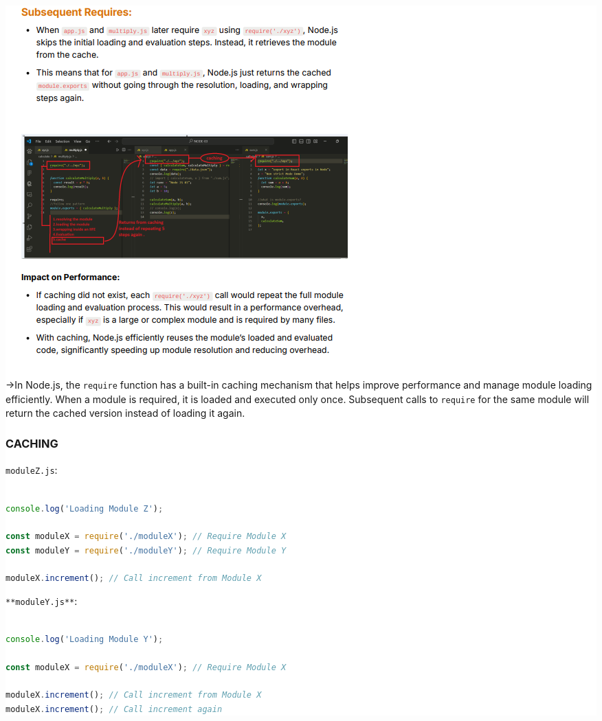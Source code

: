 ![50A9FAA5-6E47-4A5F-89B0-7B4AD04B39E3.png](../../../Images/50A9FAA5-6E47-4A5F-89B0-7B4AD04B39E3.png)

→In Node.js, the `require` function has a built-in caching mechanism that helps improve performance and manage module loading efficiently. When a module is required, it is loaded and executed only once. Subsequent calls to `require` for the same module will return the cached version instead of loading it again.  
  

### CACHING

`moduleZ.js`:

```JavaScript

console.log('Loading Module Z');

const moduleX = require('./moduleX'); // Require Module X
const moduleY = require('./moduleY'); // Require Module Y

moduleX.increment(); // Call increment from Module X

```

`**moduleY.js**`:

```JavaScript

console.log('Loading Module Y');

const moduleX = require('./moduleX'); // Require Module X

moduleX.increment(); // Call increment from Module X
moduleX.increment(); // Call increment again

```
